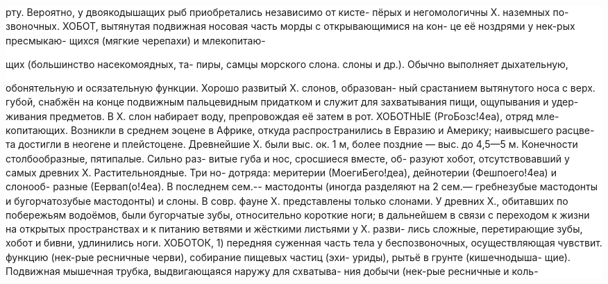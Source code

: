 рту. Вероятно, у двоякодышащих рыб
приобретались независимо от кисте-
пёрых и негомологичны Х. наземных по-
звоночных.
ХОБОТ, вытянутая подвижная носовая
часть морды с открывающимися на кон-
це её ноздрями у нек-рых пресмыкаю-
щихся (мягкие черепахи) и млекопитаю-

щих (большинство насекомоядных, та-
пиры, самцы морского слона. слоны и
др.). Обычно выполняет дыхательную,

обонятельную и осязательную функции.
Хорошо развитый Х. слонов, образован-
ный срастанием вытянутого носа с верх.
губой, снабжён на конце подвижным
пальцевидным придатком и служит для
захватывания пищи, ощупывания и удер-
живания предметов. В Х. слон набирает
воду, препровождая её затем в рот.
ХОБОТНЫЕ (РгоБозс!4еа), отряд мле-
копитающих. Возникли в среднем эоцене
в Африке, откуда распространились в
Евразию и Америку; наивысшего расцве-
та достигли в неогене и плейстоцене.
Древнейшие Х. были выс. ок. 1 м, более
поздние — выс. до 4,5—5 м. Конечности
столбообразные, пятипалые. Сильно раз-
витые губа и нос, сросшиеся вместе, об-
разуют хобот, отсутствовавший у самых
древних Х. Растительноядные. Три но-
дотряда: меритерии (МоегиБего!деа),
дейнотерии (Фешпоего!4еа) и слонооб-
разные (Еервап(о!4еа). В последнем
сем.-- мастодонты (иногда разделяют
на 2 сем.— гребнезубые мастодонты и
бугорчатозубые мастодонты) и слоны.
В совр. фауне Х. представлены только
слонами. У древних Х., обитавших по
побережьям водоёмов, были бугорчатые
зубы, относительно короткие ноги; в
дальнейшем в связи с переходом к жизни
на открытых пространствах и к питанию
ветвями и жёсткими листьями у Х. разви-
лись сложные, перетирающие зубы, хобот
и бивни, удлинились ноги.
ХОБОТОК, 1) передняя суженная часть
тела у беспозвоночных, осуществляющая
чувствит. функцию (нек-рые ресничные
черви), собирание пищевых частиц (эхи-
уриды), рытьё в грунте (кишечнодыша-
щие). Подвижная мышечная трубка,
выдвигающаяся наружу для схватыва-
ния добычи (нек-рые ресничные и коль-

